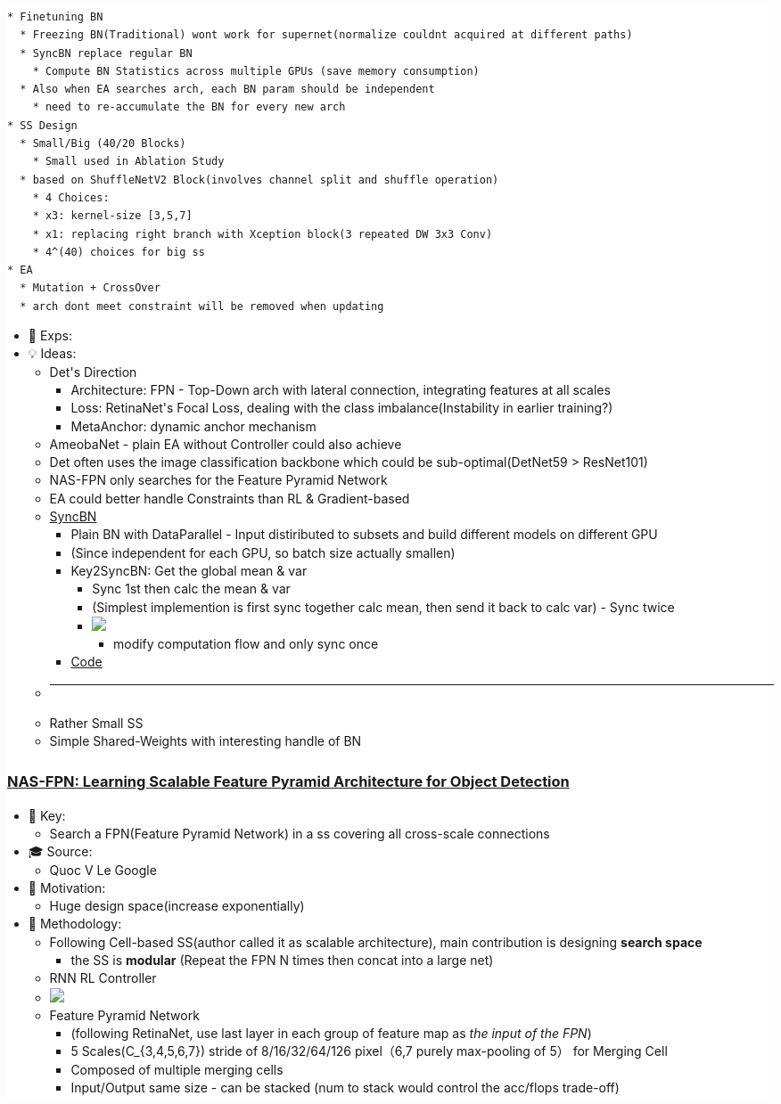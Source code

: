     * Finetuning BN
      * Freezing BN(Traditional) wont work for supernet(normalize couldnt acquired at different paths)
      * SyncBN replace regular BN
        * Compute BN Statistics across multiple GPUs (save memory consumption)
      * Also when EA searches arch, each BN param should be independent
        * need to re-accumulate the BN for every new arch
    * SS Design
      * Small/Big (40/20 Blocks)
        * Small used in Ablation Study
      * based on ShuffleNetV2 Block(involves channel split and shuffle operation)
        * 4 Choices:
        * x3: kernel-size [3,5,7]
        * x1: replacing right branch with Xception block(3 repeated DW 3x3 Conv)
        * 4^(40) choices for big ss
    * EA
      * Mutation + CrossOver
      * arch dont meet constraint will be removed when updating
* 📐 Exps: 
* 💡 Ideas:
  * Det's Direction
    * Architecture: FPN - Top-Down arch with lateral connection, integrating features at all scales
    * Loss: RetinaNet's Focal Loss, dealing with the class imbalance(Instability in earlier training?)
    * MetaAnchor: dynamic anchor mechanism
  * AmeobaNet - plain EA without Controller could also achieve
  * Det often uses the image classification backbone which could be sub-optimal(DetNet59 > ResNet101)
  * NAS-FPN only searches for the Feature Pyramid Network
  * EA could better handle Constraints than RL & Gradient-based 
  * [SyncBN](https://tramac.github.io/2019/04/08/SyncBN/)
    * Plain BN with DataParallel - Input distiributed to subsets and build different models on different GPU
    * (Since independent for each GPU, so batch size actually smallen)
    * Key2SyncBN: Get the global mean & var
      * Sync 1st then calc the mean & var
      * (Simplest implemention is first sync together calc mean, then send it back to calc var) - Sync twice
      * ![](https://github.com/A-suozhang/MyPicBed/raw/master//img/20200418111031.png)
        * modify computation flow and only sync once
    * [Code](https://github.com/tamakoji/pytorch-syncbn)
  * ------------------------------------------
  * Rather Small SS
  * Simple Shared-Weights with interesting handle of BN


### [NAS-FPN: Learning Scalable Feature Pyramid Architecture for Object Detection](http://arxiv.org/abs/1904.07392)
* 🔑 Key:   
  * Search a FPN(Feature Pyramid Network) in a ss covering all cross-scale connections
* 🎓 Source:
  * Quoc V Le Google  
* 🌱 Motivation: 
  * Huge design space(increase exponentially)
* 💊 Methodology:
  * Following Cell-based SS(author called it as scalable architecture), main contribution is designing **search space**
    * the SS is **modular**  (Repeat the FPN N times then concat into a large net)
  * RNN RL Controller
  * ![](https://github.com/A-suozhang/MyPicBed/raw/master//img/20200418171859.png)
  * Feature Pyramid Network
    * (following RetinaNet, use last layer in each group of feature map as *the input of the FPN*)
    * 5 Scales(C_{3,4,5,6,7}) stride of 8/16/32/64/126 pixel（6,7 purely max-pooling of 5） for Merging Cell
    * Composed of multiple merging cells  
    * Input/Output same size - can be stacked (num to stack would control the acc/flops trade-off)